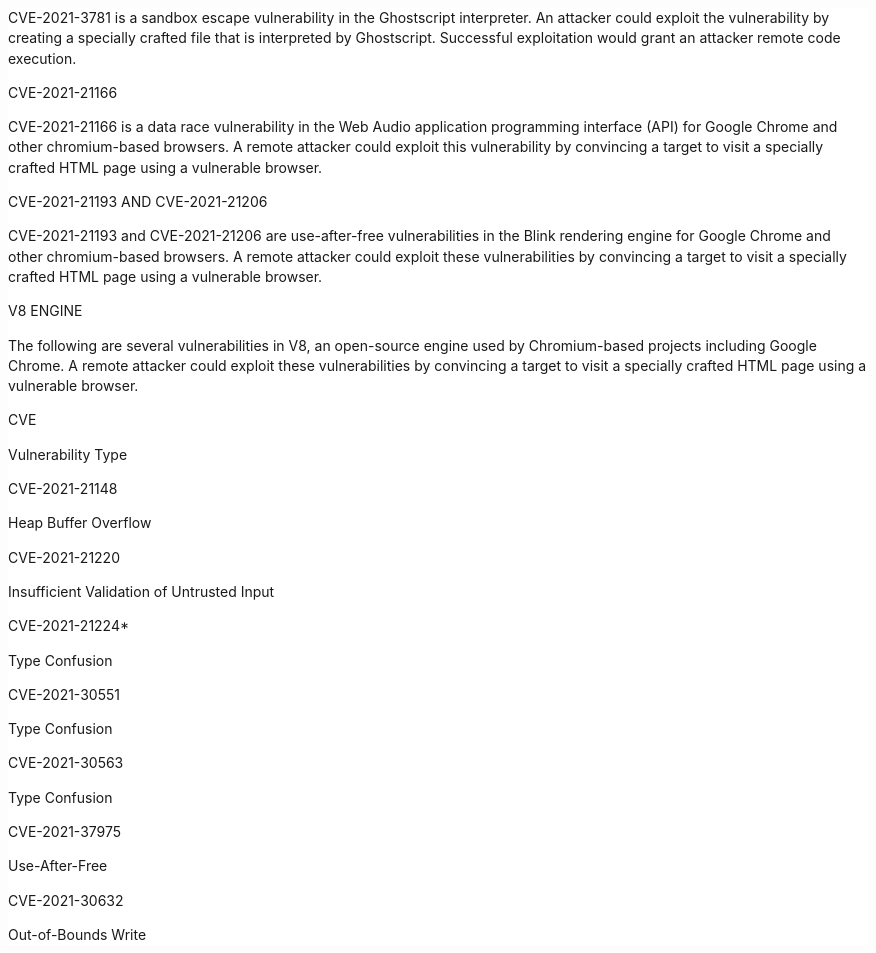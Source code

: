 CVE\-2021\-3781 is a sandbox escape vulnerability in the Ghostscript interpreter. An attacker could exploit the vulnerability by creating a 
specially crafted file that is interpreted by Ghostscript. Successful exploitation would grant an attacker remote code execution.

CVE\-2021\-21166

CVE\-2021\-21166 is a data race vulnerability in the Web Audio application programming interface (API) for Google Chrome and other 
chromium\-based browsers. A remote attacker could exploit this vulnerability by convincing a target to visit a specially crafted HTML 
page using a vulnerable browser.

CVE\-2021\-21193 AND CVE\-2021\-21206

CVE\-2021\-21193 and CVE\-2021\-21206 are use\-after\-free vulnerabilities in the Blink rendering engine for Google Chrome and other 
chromium\-based browsers. A remote attacker could exploit these vulnerabilities by convincing a target to visit a specially crafted HTML 
page using a vulnerable browser.

V8 ENGINE

The following are several vulnerabilities in V8, an open\-source engine used by Chromium\-based projects including Google Chrome. 
A remote attacker could exploit these vulnerabilities by convincing a target to visit a specially crafted HTML page using a vulnerable 
browser.

CVE

Vulnerability Type

CVE\-2021\-21148

Heap Buffer Overflow

CVE\-2021\-21220

Insufficient Validation of Untrusted Input

CVE\-2021\-21224\*

Type Confusion

CVE\-2021\-30551

Type Confusion

CVE\-2021\-30563

Type Confusion

CVE\-2021\-37975

Use\-After\-Free

CVE\-2021\-30632

Out\-of\-Bounds Write
